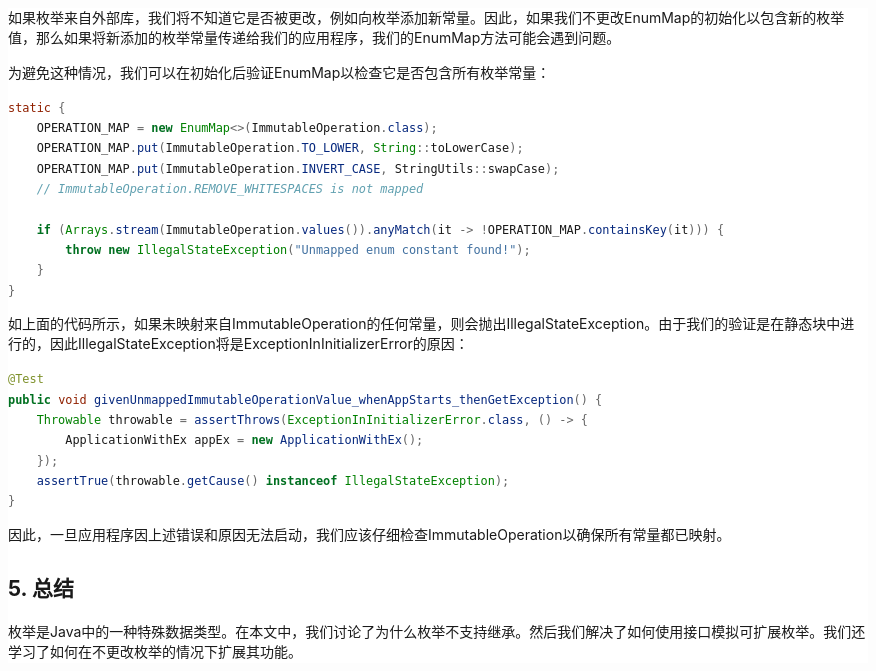 如果枚举来自外部库，我们将不知道它是否被更改，例如向枚举添加新常量。因此，如果我们不更改EnumMap的初始化以包含新的枚举值，那么如果将新添加的枚举常量传递给我们的应用程序，我们的EnumMap方法可能会遇到问题。

为避免这种情况，我们可以在初始化后验证EnumMap以检查它是否包含所有枚举常量：

```java
static {
    OPERATION_MAP = new EnumMap<>(ImmutableOperation.class);
    OPERATION_MAP.put(ImmutableOperation.TO_LOWER, String::toLowerCase);
    OPERATION_MAP.put(ImmutableOperation.INVERT_CASE, StringUtils::swapCase);
    // ImmutableOperation.REMOVE_WHITESPACES is not mapped

    if (Arrays.stream(ImmutableOperation.values()).anyMatch(it -> !OPERATION_MAP.containsKey(it))) {
        throw new IllegalStateException("Unmapped enum constant found!");
    }
}

```

如上面的代码所示，如果未映射来自ImmutableOperation的任何常量，则会抛出IllegalStateException。由于我们的验证是在静态块中进行的，因此IllegalStateException将是ExceptionInInitializerError的原因：

```java
@Test
public void givenUnmappedImmutableOperationValue_whenAppStarts_thenGetException() {
    Throwable throwable = assertThrows(ExceptionInInitializerError.class, () -> {
        ApplicationWithEx appEx = new ApplicationWithEx();
    });
    assertTrue(throwable.getCause() instanceof IllegalStateException);
}

```

因此，一旦应用程序因上述错误和原因无法启动，我们应该仔细检查ImmutableOperation以确保所有常量都已映射。

## 5. 总结

枚举是Java中的一种特殊数据类型。在本文中，我们讨论了为什么枚举不支持继承。然后我们解决了如何使用接口模拟可扩展枚举。我们还学习了如何在不更改枚举的情况下扩展其功能。